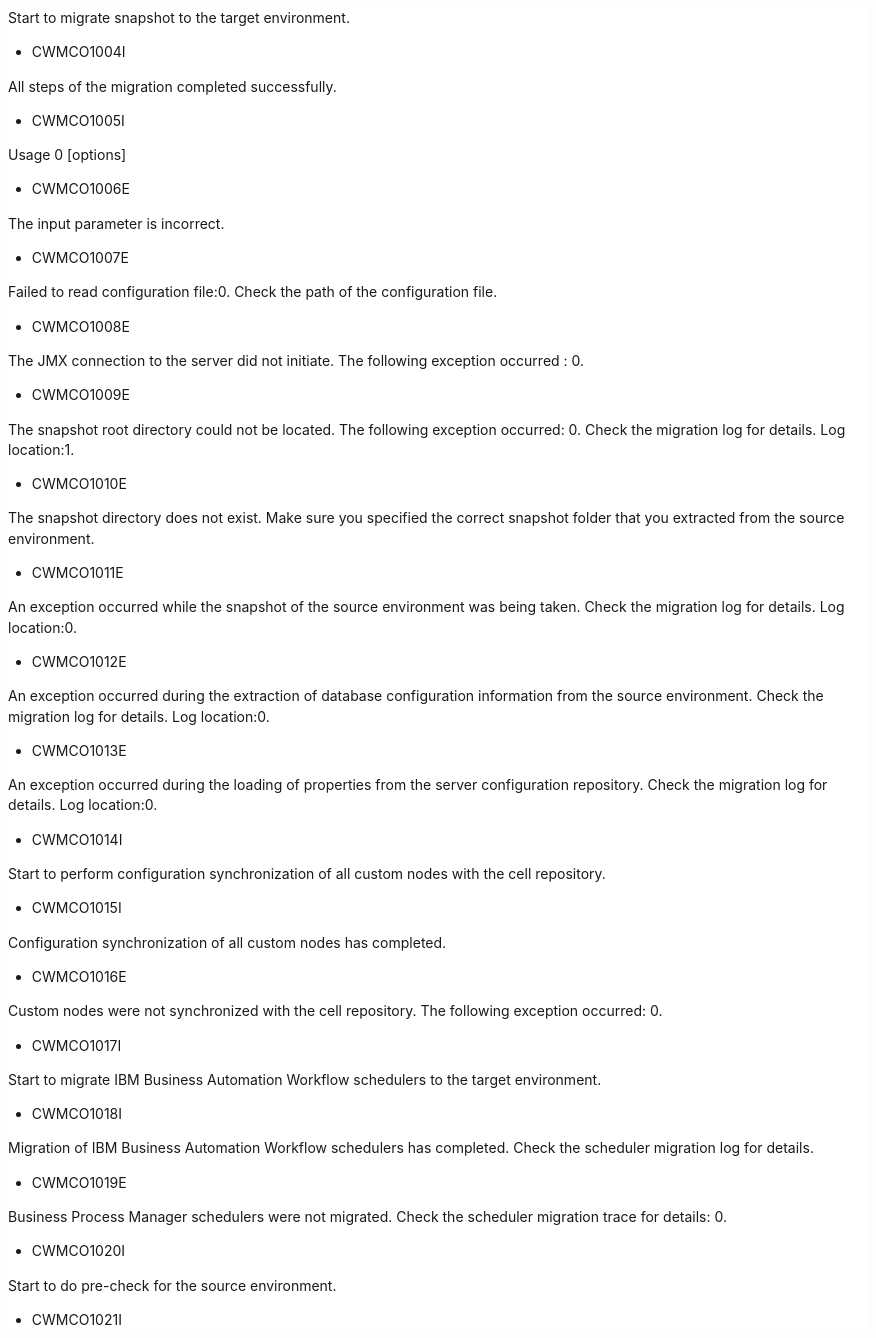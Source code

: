 Start to migrate snapshot to the target environment.
- CWMCO1004I

All steps of the migration completed successfully.
- CWMCO1005I

Usage 0 [options]
- CWMCO1006E

The input parameter is incorrect.
- CWMCO1007E

Failed to read configuration file:0. Check the path of the configuration file.
- CWMCO1008E

The JMX connection to the server did not initiate. The following exception occurred : 0.
- CWMCO1009E

The snapshot root directory could not be located. The following exception occurred: 0. Check the migration log for details. Log location:1.
- CWMCO1010E

The snapshot directory does not exist. Make sure you specified the correct snapshot folder that you extracted from the source environment.
- CWMCO1011E

An exception occurred while the snapshot of the source environment was being taken. Check the migration log for details. Log location:0.
- CWMCO1012E

An exception occurred during the extraction of database configuration information from the source environment. Check the migration log for details. Log location:0.
- CWMCO1013E

An exception occurred during the loading of properties from the server configuration repository. Check the migration log for details. Log location:0.
- CWMCO1014I

Start to perform configuration synchronization of all custom nodes with the cell repository.
- CWMCO1015I

Configuration synchronization of all custom nodes has completed.
- CWMCO1016E

Custom nodes were not synchronized with the cell repository. The following exception occurred: 0.
- CWMCO1017I

Start to migrate IBM Business Automation Workflow schedulers to the target environment.
- CWMCO1018I

Migration of IBM Business Automation Workflow schedulers has completed. Check the scheduler migration log for details.
- CWMCO1019E

Business Process Manager schedulers were not migrated.  Check the scheduler migration trace for details: 0.
- CWMCO1020I

Start to do pre-check for the source environment.
- CWMCO1021I
